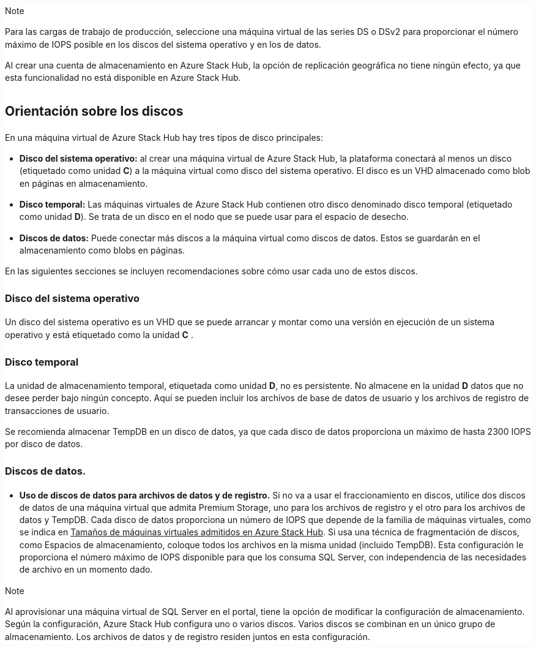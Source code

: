 > [!NOTE]  
> Para las cargas de trabajo de producción, seleccione una máquina virtual de las series DS o DSv2 para proporcionar el número máximo de IOPS posible en los discos del sistema operativo y en los de datos.

Al crear una cuenta de almacenamiento en Azure Stack Hub, la opción de replicación geográfica no tiene ningún efecto, ya que esta funcionalidad no está disponible en Azure Stack Hub.

## <a name="disks-guidance"></a>Orientación sobre los discos

En una máquina virtual de Azure Stack Hub hay tres tipos de disco principales:

- **Disco del sistema operativo:** al crear una máquina virtual de Azure Stack Hub, la plataforma conectará al menos un disco (etiquetado como unidad **C**) a la máquina virtual como disco del sistema operativo. El disco es un VHD almacenado como blob en páginas en almacenamiento.

- **Disco temporal:** Las máquinas virtuales de Azure Stack Hub contienen otro disco denominado disco temporal (etiquetado como unidad **D**). Se trata de un disco en el nodo que se puede usar para el espacio de desecho.

- **Discos de datos:** Puede conectar más discos a la máquina virtual como discos de datos. Estos se guardarán en el almacenamiento como blobs en páginas.

En las siguientes secciones se incluyen recomendaciones sobre cómo usar cada uno de estos discos.

### <a name="operating-system-disk"></a>Disco del sistema operativo

Un disco del sistema operativo es un VHD que se puede arrancar y montar como una versión en ejecución de un sistema operativo y está etiquetado como la unidad **C** .

### <a name="temporary-disk"></a>Disco temporal

La unidad de almacenamiento temporal, etiquetada como unidad **D**, no es persistente. No almacene en la unidad **D** datos que no desee perder bajo ningún concepto. Aquí se pueden incluir los archivos de base de datos de usuario y los archivos de registro de transacciones de usuario.

Se recomienda almacenar TempDB en un disco de datos, ya que cada disco de datos proporciona un máximo de hasta 2300 IOPS por disco de datos.

### <a name="data-disks"></a>Discos de datos.

- **Uso de discos de datos para archivos de datos y de registro.** Si no va a usar el fraccionamiento en discos, utilice dos discos de datos de una máquina virtual que admita Premium Storage, uno para los archivos de registro y el otro para los archivos de datos y TempDB. Cada disco de datos proporciona un número de IOPS que depende de la familia de máquinas virtuales, como se indica en [Tamaños de máquinas virtuales admitidos en Azure Stack Hub](azure-stack-vm-sizes.md). Si usa una técnica de fragmentación de discos, como Espacios de almacenamiento, coloque todos los archivos en la misma unidad (incluido TempDB). Esta configuración le proporciona el número máximo de IOPS disponible para que los consuma SQL Server, con independencia de las necesidades de archivo en un momento dado.

> [!NOTE]  
> Al aprovisionar una máquina virtual de SQL Server en el portal, tiene la opción de modificar la configuración de almacenamiento. Según la configuración, Azure Stack Hub configura uno o varios discos. Varios discos se combinan en un único grupo de almacenamiento. Los archivos de datos y de registro residen juntos en esta configuración.
